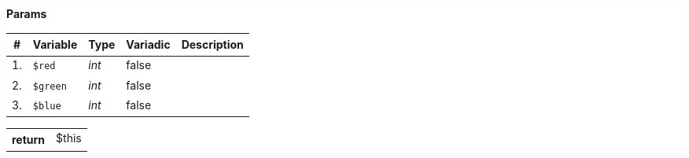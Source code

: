
**Params**

<table>
<thead>
<tr>
<th>#</th>
<th>Variable</th>
<th>Type</th>
<th>Variadic</th>
<th>Description</th>
</tr>
</thead>
<tbody>

<tr>
<td>1.</td>
<td><code>$red</code></td>
<td><em>int
</em></td>
<td>false</td>
<td></td>
</tr>

<tr>
<td>2.</td>
<td><code>$green</code></td>
<td><em>int
</em></td>
<td>false</td>
<td></td>
</tr>

<tr>
<td>3.</td>
<td><code>$blue</code></td>
<td><em>int
</em></td>
<td>false</td>
<td></td>
</tr>


</tbody>
</table>



<table>
<tr>
<th style="vertical-align:top;">return</th>
<td>$this
</td>
</tr>
</table>
